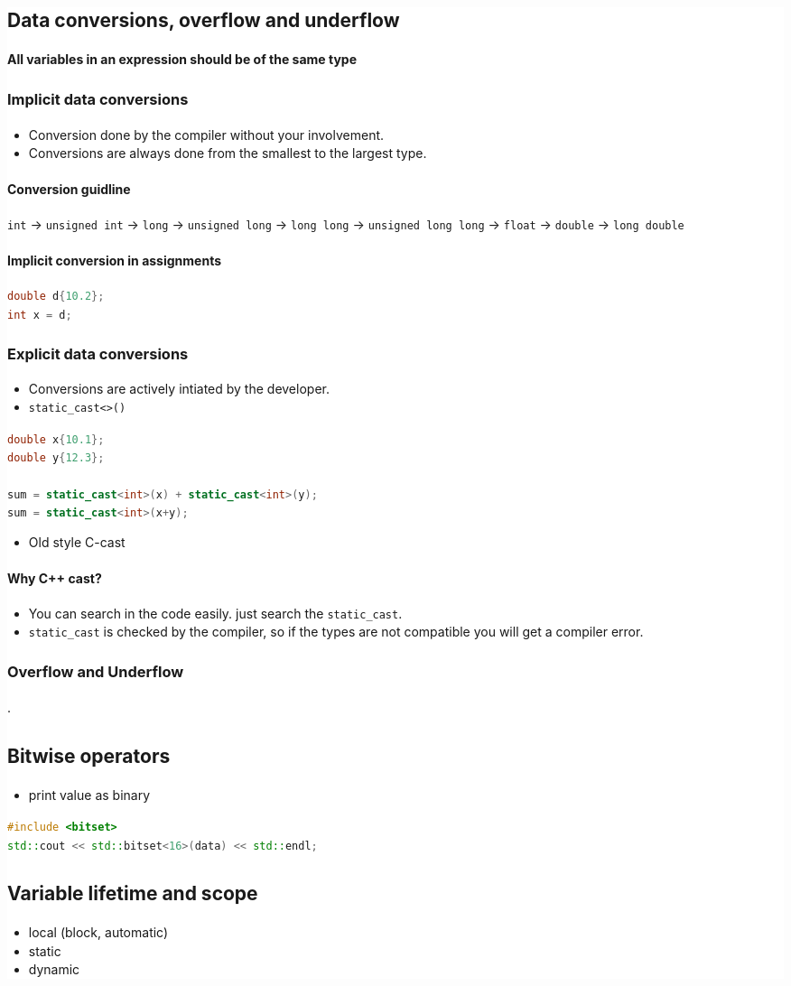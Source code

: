 ## Data conversions, overflow and underflow

**All variables in an expression should be of the same type**

### Implicit data conversions
* Conversion done by the compiler without your involvement. 
* Conversions are always done from the smallest to the largest type.

#### Conversion guidline
`int` -> `unsigned int` -> `long`
-> `unsigned long` -> `long long` -> `unsigned long long`
-> `float` -> `double` -> `long double`

#### Implicit conversion in assignments
```cpp
double d{10.2};
int x = d;
```

### Explicit data conversions
* Conversions are actively intiated by the developer.
* `static_cast<>()`
```cpp
double x{10.1};
double y{12.3};

sum = static_cast<int>(x) + static_cast<int>(y);
sum = static_cast<int>(x+y);
```

* Old style C-cast

#### Why C++ cast?
* You can search in the code easily. just search the `static_cast`.
* `static_cast` is checked by the compiler, so if the types are not compatible you will get a compiler error.


### Overflow and Underflow
.


## Bitwise operators
* print value as binary
```cpp
#include <bitset>
std::cout << std::bitset<16>(data) << std::endl;
```

## Variable lifetime and scope
* local (block, automatic)
* static
* dynamic
